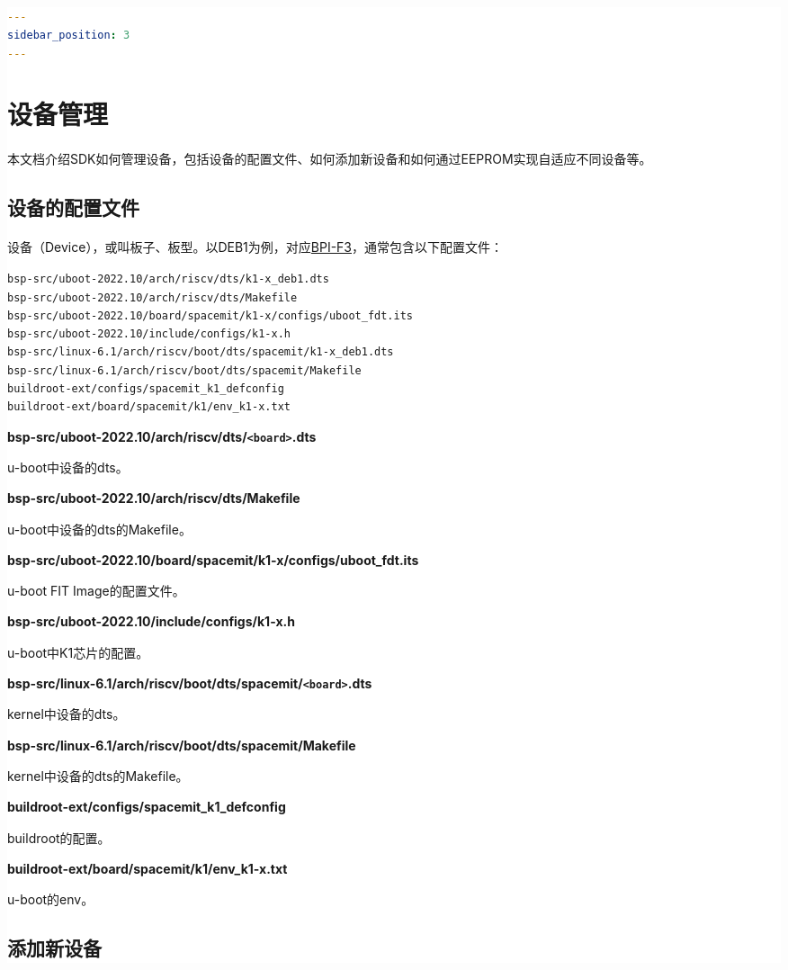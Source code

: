 ```yaml
---
sidebar_position: 3
---
```


# 设备管理

本文档介绍SDK如何管理设备，包括设备的配置文件、如何添加新设备和如何通过EEPROM实现自适应不同设备等。

## 设备的配置文件

设备（Device），或叫板子、板型。以DEB1为例，对应[BPI-F3](https://docs.banana-pi.org/en/BPI-F3/BananaPi_BPI-F3)，通常包含以下配置文件：

```shell
bsp-src/uboot-2022.10/arch/riscv/dts/k1-x_deb1.dts
bsp-src/uboot-2022.10/arch/riscv/dts/Makefile
bsp-src/uboot-2022.10/board/spacemit/k1-x/configs/uboot_fdt.its
bsp-src/uboot-2022.10/include/configs/k1-x.h
bsp-src/linux-6.1/arch/riscv/boot/dts/spacemit/k1-x_deb1.dts
bsp-src/linux-6.1/arch/riscv/boot/dts/spacemit/Makefile
buildroot-ext/configs/spacemit_k1_defconfig
buildroot-ext/board/spacemit/k1/env_k1-x.txt
```

**bsp-src/uboot-2022.10/arch/riscv/dts/`<board>`.dts**

u-boot中设备的dts。

**bsp-src/uboot-2022.10/arch/riscv/dts/Makefile**

u-boot中设备的dts的Makefile。

**bsp-src/uboot-2022.10/board/spacemit/k1-x/configs/uboot_fdt.its**

u-boot FIT Image的配置文件。

**bsp-src/uboot-2022.10/include/configs/k1-x.h**

u-boot中K1芯片的配置。

**bsp-src/linux-6.1/arch/riscv/boot/dts/spacemit/`<board>`.dts**

kernel中设备的dts。

**bsp-src/linux-6.1/arch/riscv/boot/dts/spacemit/Makefile**

kernel中设备的dts的Makefile。

**buildroot-ext/configs/spacemit_k1_defconfig**

buildroot的配置。

**buildroot-ext/board/spacemit/k1/env_k1-x.txt**

u-boot的env。

## 添加新设备
